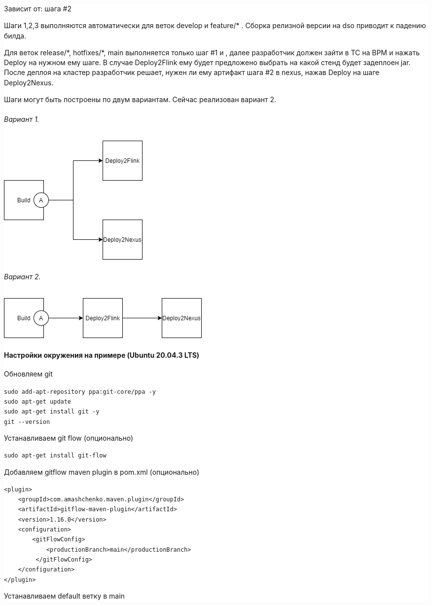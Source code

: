    Зависит от: шага #2

Шаги 1,2,3 выполняются автоматически для веток develop и feature/* . Сборка релизной версии на dso приводит к падению билда.

Для веток  release/\*, hotfixes/\*, main выполняется только шаг #1 и , далее разработчик должен зайти в TC на ВРМ и нажать Deploy на нужном ему шаге. В случае Deploy2Flink ему будет предложено выбрать на какой стенд будет задеплоен jar. После деплоя на кластер разработчик решает, нужен ли ему артифакт шага #2 в nexus, нажав Deploy на шаге Deploy2Nexus.

Шаги могут быть построены по двум вариантам. Сейчас реализован вариант 2.

###### Вариант 1.

![Вариант 1](images/var1.png)

###### Вариант 2.

![Вариант 2](images/var2.png)



#### Настройки окружения на примере (Ubuntu 20.04.3 LTS)

Обновляем git
```
sudo add-apt-repository ppa:git-core/ppa -y
sudo apt-get update
sudo apt-get install git -y
git --version
```

Устанавливаем git flow (опционально)
```
sudo apt-get install git-flow
```

Добавляем gitflow maven plugin в pom.xml  (опционально)
```
<plugin>
	<groupId>com.amashchenko.maven.plugin</groupId>
    <artifactId>gitflow-maven-plugin</artifactId>
    <version>1.16.0</version>
    <configuration>
    	<gitFlowConfig>
        	<productionBranch>main</productionBranch>
         </gitFlowConfig>
    </configuration>
</plugin>
```
Устанавливаем default ветку в main
